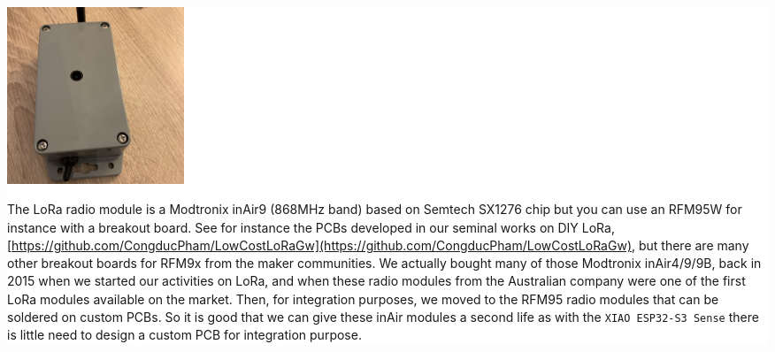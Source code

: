 <img src="https://github.com/CongducPham/PEPR_AgriFutur/blob/main/images/lora_cam_3.jpg" width="200">

The LoRa radio module is a Modtronix inAir9 (868MHz band) based on Semtech SX1276 chip but you can use an RFM95W for instance with a breakout board. See for instance the PCBs developed in our seminal works on DIY LoRa, [https://github.com/CongducPham/LowCostLoRaGw](https://github.com/CongducPham/LowCostLoRaGw), but there are many other breakout boards for RFM9x from the maker communities. We actually bought many of those Modtronix inAir4/9/9B, back in 2015 when we started our activities on LoRa, and when these radio modules from the Australian company were one of the first LoRa modules available on the market. Then, for integration purposes, we moved to the RFM95 radio modules that can be soldered on custom PCBs. So it is good that we can give these inAir modules a second life as with the `XIAO ESP32-S3 Sense` there is little need to design a custom PCB for integration purpose.
